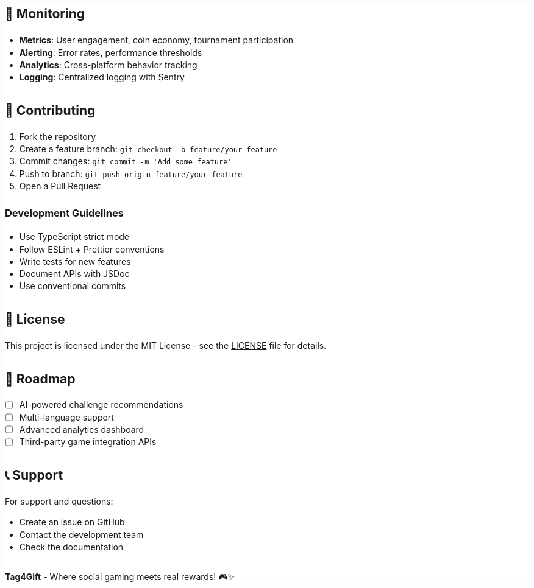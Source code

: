## 🔄 Monitoring

- **Metrics**: User engagement, coin economy, tournament participation
- **Alerting**: Error rates, performance thresholds
- **Analytics**: Cross-platform behavior tracking
- **Logging**: Centralized logging with Sentry

## 🤝 Contributing

1. Fork the repository
2. Create a feature branch: `git checkout -b feature/your-feature`
3. Commit changes: `git commit -m 'Add some feature'`
4. Push to branch: `git push origin feature/your-feature`
5. Open a Pull Request

### Development Guidelines
- Use TypeScript strict mode
- Follow ESLint + Prettier conventions
- Write tests for new features
- Document APIs with JSDoc
- Use conventional commits

## 📝 License

This project is licensed under the MIT License - see the [LICENSE](LICENSE) file for details.

## 🎯 Roadmap

- [ ] AI-powered challenge recommendations
- [ ] Multi-language support
- [ ] Advanced analytics dashboard
- [ ] Third-party game integration APIs

## 📞 Support

For support and questions:
- Create an issue on GitHub
- Contact the development team
- Check the [documentation](docs/)

---

**Tag4Gift** - Where social gaming meets real rewards! 🎮✨
